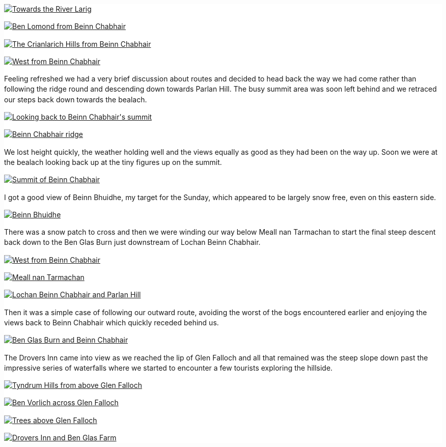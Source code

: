 <a href="https://www.flickr.com/photos/black_friction/17212044616" title="Towards the River Larig by Nick Bramhall, on Flickr"><img src="https://farm9.staticflickr.com/8762/17212044616_d7bb41ebb8_b.jpg" width="1024" height="683" alt="Towards the River Larig"></a>

<a href="https://www.flickr.com/photos/black_friction/17050420870" title="Ben Lomond from Beinn Chabhair by Nick Bramhall, on Flickr"><img src="https://farm8.staticflickr.com/7595/17050420870_5880359f5b_b.jpg" width="1024" height="576" alt="Ben Lomond from Beinn Chabhair"></a>

<a href="https://www.flickr.com/photos/black_friction/16617736183" title="The Crianlarich Hills from Beinn Chabhair by Nick Bramhall, on Flickr"><img src="https://farm8.staticflickr.com/7603/16617736183_b8a087b747_b.jpg" width="1024" height="683" alt="The Crianlarich Hills from Beinn Chabhair"></a>

<a href="https://www.flickr.com/photos/black_friction/16617751043" title="West from Beinn Chabhair by Nick Bramhall, on Flickr"><img src="https://farm6.staticflickr.com/5444/16617751043_beb4083dda_b.jpg" width="1024" height="683" alt="West from Beinn Chabhair"></a>

Feeling refreshed we had a very brief discussion about routes and decided to head back the way we had come rather than following the ridge round and descending down towards Parlan Hill. The busy summit area was soon left behind and we retraced our steps back down towards the bealach.

<a href="https://www.flickr.com/photos/black_friction/16617721783" title="Looking back to Beinn Chabhair&#x27;s summit by Nick Bramhall, on Flickr"><img src="https://farm6.staticflickr.com/5348/16617721783_fb35ae6c62_b.jpg" width="1024" height="683" alt="Looking back to Beinn Chabhair&#x27;s summit"></a>

<a href="https://www.flickr.com/photos/black_friction/17237914645" title="Beinn Chabhair ridge by Nick Bramhall, on Flickr"><img src="https://farm8.staticflickr.com/7598/17237914645_1cf02a1fdb_b.jpg" width="1024" height="683" alt="Beinn Chabhair ridge"></a>

We lost height quickly, the weather holding well and the views equally as good as they had been on the way up. Soon we were at the bealach looking back up at the tiny figures up on the summit.

<a href="https://www.flickr.com/photos/black_friction/16617673493" title="Summit of Beinn Chabhair by Nick Bramhall, on Flickr"><img src="https://farm8.staticflickr.com/7663/16617673493_d98ba8188e_b.jpg" width="1024" height="683" alt="Summit of Beinn Chabhair"></a>

I got a good view of Beinn Bhuidhe, my target for the Sunday, which appeared to be largely snow free, even on this eastern side.

<a href="https://www.flickr.com/photos/black_friction/16617633183" title="Beinn Bhuidhe by Nick Bramhall, on Flickr"><img src="https://farm9.staticflickr.com/8797/16617633183_137988de85_b.jpg" width="1024" height="576" alt="Beinn Bhuidhe"></a>

There was a snow patch to cross and then we were winding our way below Meall nan Tarmachan to start the final steep descent back down to the Ben Glas Burn just downstream of Lochan Beinn Chabhair.

<a href="https://www.flickr.com/photos/black_friction/16617618603" title="West from Beinn Chabhair by Nick Bramhall, on Flickr"><img src="https://farm6.staticflickr.com/5323/16617618603_75ebd9650f_b.jpg" width="1024" height="683" alt="West from Beinn Chabhair"></a>

<a href="https://www.flickr.com/photos/black_friction/17211811146" title="Meall nan Tarmachan by Nick Bramhall, on Flickr"><img src="https://farm9.staticflickr.com/8719/17211811146_27b9e1e59a_b.jpg" width="1024" height="683" alt="Meall nan Tarmachan"></a>

<a href="https://www.flickr.com/photos/black_friction/17051570779" title="Lochan Beinn Chabhair and Parlan Hill by Nick Bramhall, on Flickr"><img src="https://farm8.staticflickr.com/7642/17051570779_764a518f89_b.jpg" width="1024" height="683" alt="Lochan Beinn Chabhair and Parlan Hill"></a>

Then it was a simple case of following our outward route, avoiding the worst of the bogs encountered earlier and enjoying the views back to Beinn Chabhair which quickly receded behind us.

<a href="https://www.flickr.com/photos/black_friction/17211773816" title="Ben Glas Burn and Beinn Chabhair by Nick Bramhall, on Flickr"><img src="https://farm8.staticflickr.com/7668/17211773816_9669678223_b.jpg" width="1024" height="683" alt="Ben Glas Burn and Beinn Chabhair"></a>

The Drovers Inn came into view as we reached the lip of Glen Falloch and all that remained was the steep slope down past the impressive series of waterfalls where we started to encounter a few tourists exploring the hillside.

<a href="https://www.flickr.com/photos/black_friction/17211720466" title="Tyndrum Hills from above Glen Falloch by Nick Bramhall, on Flickr"><img src="https://farm8.staticflickr.com/7632/17211720466_8d958d4797_b.jpg" width="1024" height="683" alt="Tyndrum Hills from above Glen Falloch"></a>

<a href="https://www.flickr.com/photos/black_friction/17237111621" title="Ben Vorlich across Glen Falloch by Nick Bramhall, on Flickr"><img src="https://farm9.staticflickr.com/8778/17237111621_fcd5d0b5a5_b.jpg" width="1024" height="683" alt="Ben Vorlich across Glen Falloch"></a>

<a href="https://www.flickr.com/photos/black_friction/16617438843" title="Trees above Glen Falloch by Nick Bramhall, on Flickr"><img src="https://farm8.staticflickr.com/7646/16617438843_9646b18c01_b.jpg" width="1024" height="576" alt="Trees above Glen Falloch"></a>

<a href="https://www.flickr.com/photos/black_friction/17237075631" title="Drovers Inn and Ben Glas Farm by Nick Bramhall, on Flickr"><img src="https://farm8.staticflickr.com/7614/17237075631_8f222b2a38_b.jpg" width="1024" height="683" alt="Drovers Inn and Ben Glas Farm"></a>
